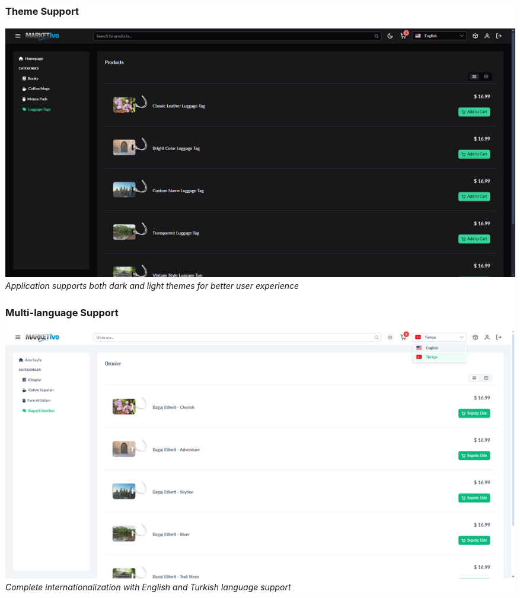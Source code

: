 ### Theme Support
![Dark/Light Mode](screenshots/03-dark-light-mode.png)
*Application supports both dark and light themes for better user experience*

### Multi-language Support
![Multi-language Support](screenshots/04-multi-language-support.png)
*Complete internationalization with English and Turkish language support*

